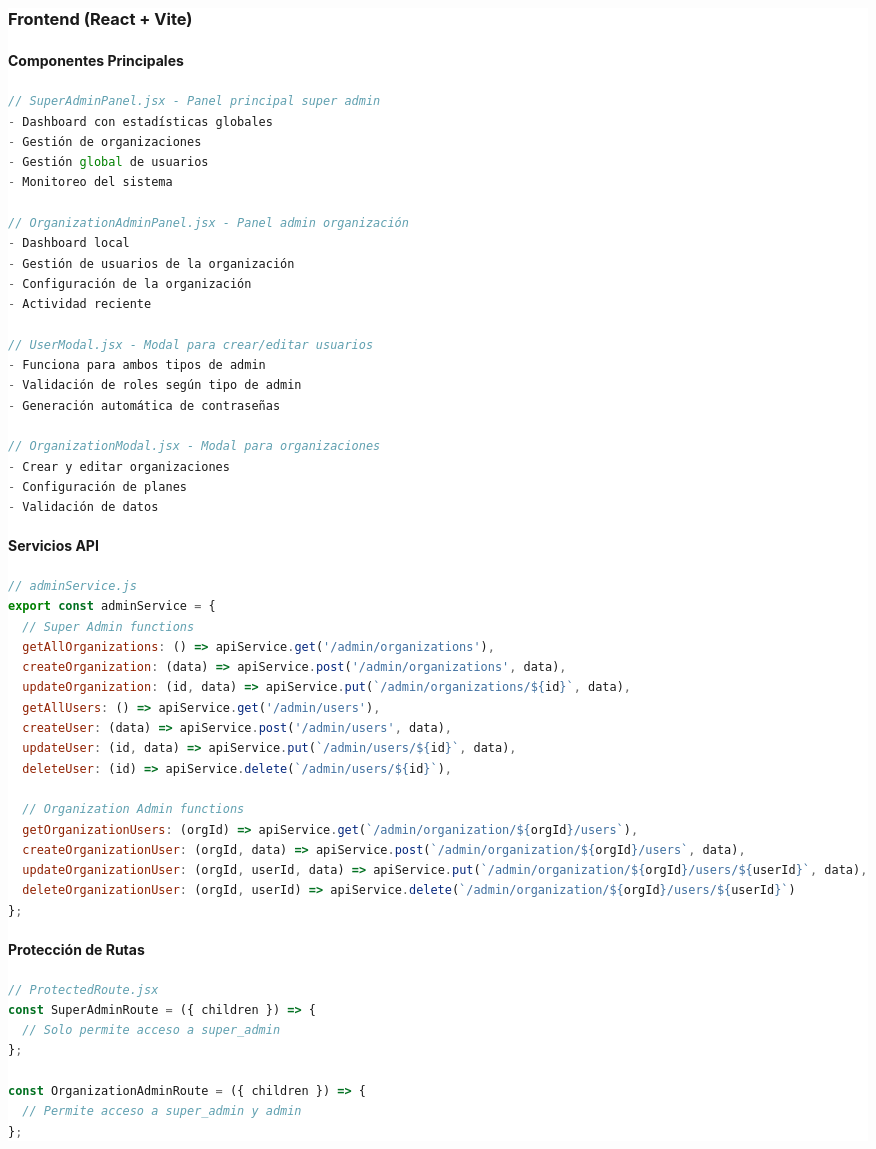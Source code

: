 ### **Frontend (React + Vite)**

#### **Componentes Principales**
```javascript
// SuperAdminPanel.jsx - Panel principal super admin
- Dashboard con estadísticas globales
- Gestión de organizaciones
- Gestión global de usuarios
- Monitoreo del sistema

// OrganizationAdminPanel.jsx - Panel admin organización
- Dashboard local
- Gestión de usuarios de la organización
- Configuración de la organización
- Actividad reciente

// UserModal.jsx - Modal para crear/editar usuarios
- Funciona para ambos tipos de admin
- Validación de roles según tipo de admin
- Generación automática de contraseñas

// OrganizationModal.jsx - Modal para organizaciones
- Crear y editar organizaciones
- Configuración de planes
- Validación de datos
```

#### **Servicios API**
```javascript
// adminService.js
export const adminService = {
  // Super Admin functions
  getAllOrganizations: () => apiService.get('/admin/organizations'),
  createOrganization: (data) => apiService.post('/admin/organizations', data),
  updateOrganization: (id, data) => apiService.put(`/admin/organizations/${id}`, data),
  getAllUsers: () => apiService.get('/admin/users'),
  createUser: (data) => apiService.post('/admin/users', data),
  updateUser: (id, data) => apiService.put(`/admin/users/${id}`, data),
  deleteUser: (id) => apiService.delete(`/admin/users/${id}`),

  // Organization Admin functions
  getOrganizationUsers: (orgId) => apiService.get(`/admin/organization/${orgId}/users`),
  createOrganizationUser: (orgId, data) => apiService.post(`/admin/organization/${orgId}/users`, data),
  updateOrganizationUser: (orgId, userId, data) => apiService.put(`/admin/organization/${orgId}/users/${userId}`, data),
  deleteOrganizationUser: (orgId, userId) => apiService.delete(`/admin/organization/${orgId}/users/${userId}`)
};
```

#### **Protección de Rutas**
```javascript
// ProtectedRoute.jsx
const SuperAdminRoute = ({ children }) => {
  // Solo permite acceso a super_admin
};

const OrganizationAdminRoute = ({ children }) => {
  // Permite acceso a super_admin y admin
};
```
